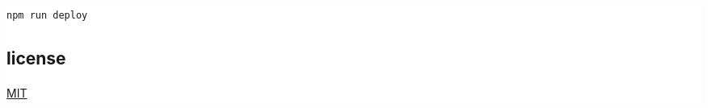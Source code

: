 ```sh
npm run deploy
```

## license

[MIT](LICENSE)

[npm-image]: https://img.shields.io/npm/v/minidocs.svg?style=flat-square
[npm-url]: https://npmjs.org/package/minidocs
[standard-image]: https://img.shields.io/badge/code%20style-standard-lightgray.svg?style=flat-square
[standard-url]: https://github.com/feross/standard
